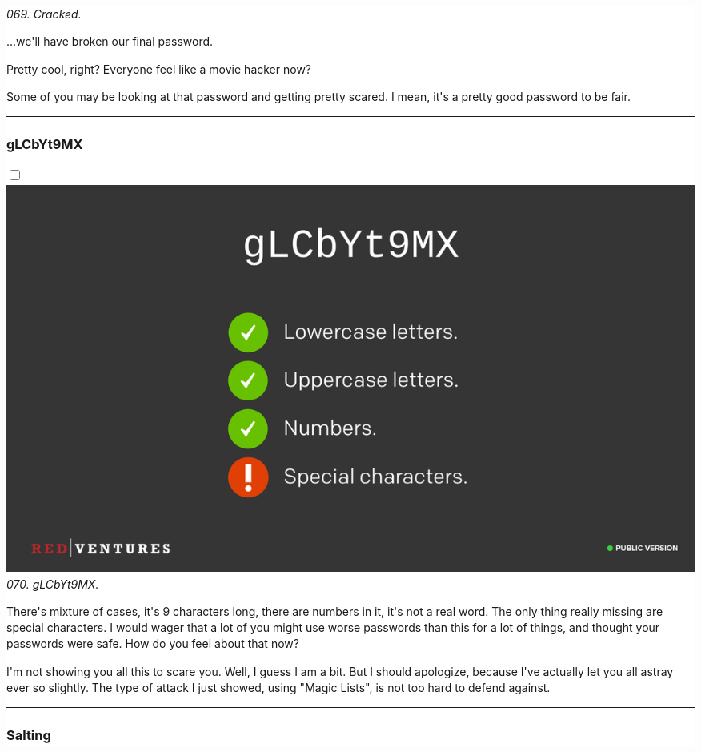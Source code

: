 _069. Cracked._

...we'll have broken our final password.

Pretty cool, right? Everyone feel like a movie hacker now?

Some of you may be looking at that password and getting pretty scared. I mean, it's a pretty good password to be fair.

---

### gLCbYt9MX

<input type="checkbox" id="075" /><label for="075">![075](../slides/for_everyone/for_everyone.075.jpeg)</label>
_070. gLCbYt9MX._

There's mixture of cases, it's 9 characters long, there are numbers in it, it's not a real word. The only thing really missing are special characters. I would wager that a lot of you might use worse passwords than this for a lot of things, and thought your passwords were safe. How do you feel about that now?

I'm not showing you all this to scare you. Well, I guess I am a bit. But I should apologize, because I've actually let you all astray ever so slightly. The type of attack I just showed, using "Magic Lists", is not too hard to defend against.

---

### Salting
